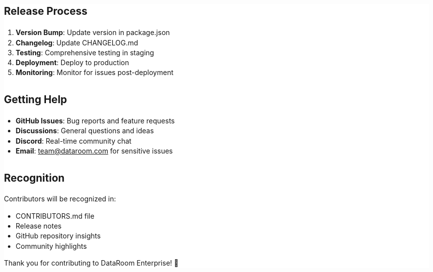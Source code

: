 ## Release Process

1. **Version Bump**: Update version in package.json
2. **Changelog**: Update CHANGELOG.md
3. **Testing**: Comprehensive testing in staging
4. **Deployment**: Deploy to production
5. **Monitoring**: Monitor for issues post-deployment

## Getting Help

- **GitHub Issues**: Bug reports and feature requests
- **Discussions**: General questions and ideas
- **Discord**: Real-time community chat
- **Email**: team@dataroom.com for sensitive issues

## Recognition

Contributors will be recognized in:
- CONTRIBUTORS.md file
- Release notes
- GitHub repository insights
- Community highlights

Thank you for contributing to DataRoom Enterprise! 🚀